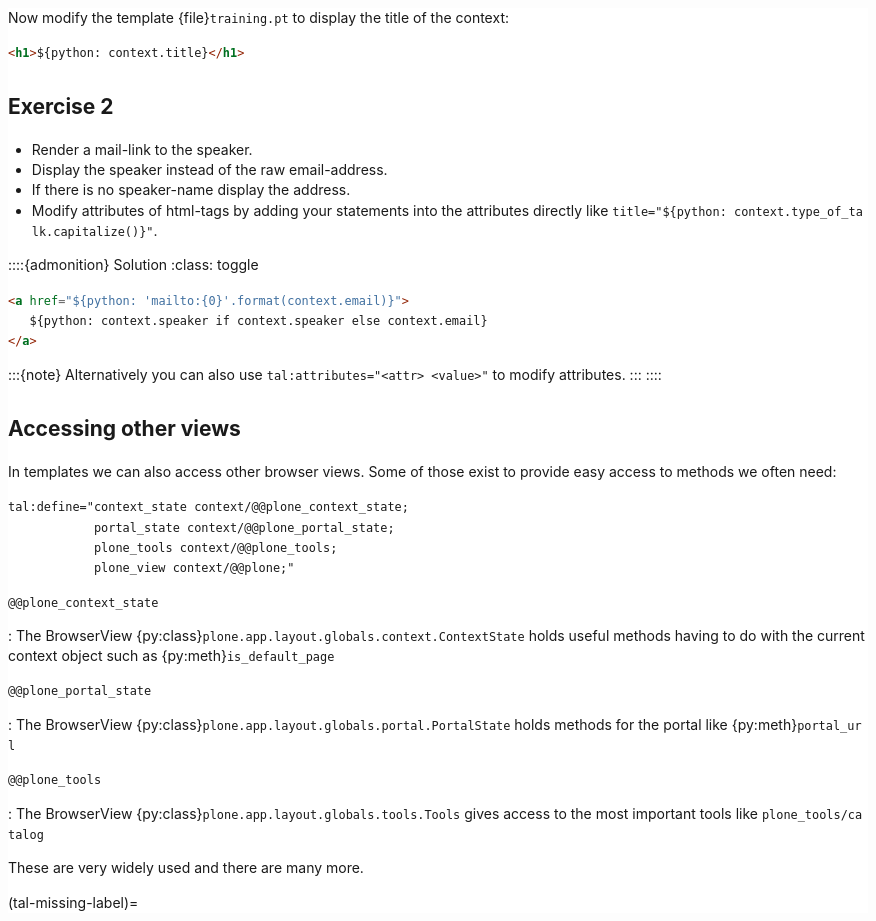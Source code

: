 Now modify the template {file}`training.pt` to display the title of the context:

```html
<h1>${python: context.title}</h1>
```

## Exercise 2

- Render a mail-link to the speaker.
- Display the speaker instead of the raw email-address.
- If there is no speaker-name display the address.
- Modify attributes of html-tags by adding your statements into the attributes directly like `title="${python: context.type_of_talk.capitalize()}"`.

::::{admonition} Solution
:class: toggle

```html
<a href="${python: 'mailto:{0}'.format(context.email)}">
   ${python: context.speaker if context.speaker else context.email}
</a>
```

:::{note}
Alternatively you can also use `tal:attributes="<attr> <value>"` to modify attributes.
:::
::::

## Accessing other views

In templates we can also access other browser views. Some of those exist to provide easy access to methods we often need:

```
tal:define="context_state context/@@plone_context_state;
            portal_state context/@@plone_portal_state;
            plone_tools context/@@plone_tools;
            plone_view context/@@plone;"
```

`@@plone_context_state`

: The BrowserView {py:class}`plone.app.layout.globals.context.ContextState` holds useful methods having to do with the current context object such as {py:meth}`is_default_page`

`@@plone_portal_state`

: The BrowserView {py:class}`plone.app.layout.globals.portal.PortalState` holds methods for the portal like {py:meth}`portal_url`

`@@plone_tools`

: The BrowserView {py:class}`plone.app.layout.globals.tools.Tools` gives access to the most important tools like `plone_tools/catalog`

These are very widely used and there are many more.

(tal-missing-label)=
